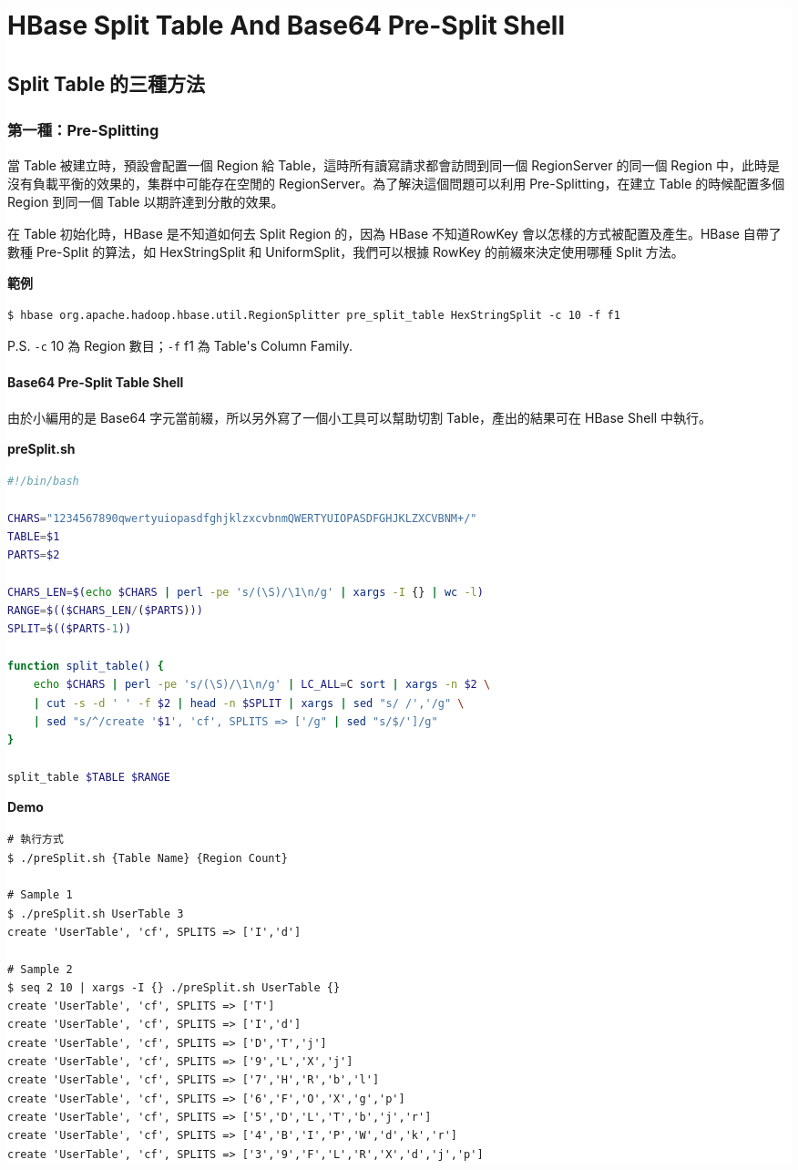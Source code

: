 # HBase Split Table And Base64 Pre-Split Shell


## Split Table 的三種方法

<h3>第一種：Pre-Splitting</h3>

當 Table 被建立時，預設會配置一個 Region 給 Table，這時所有讀寫請求都會訪問到同一個 RegionServer 的同一個 Region 中，此時是沒有負載平衡的效果的，集群中可能存在空閒的 RegionServer。為了解決這個問題可以利用 Pre-Splitting，在建立 Table 的時候配置多個 Region 到同一個 Table 以期許達到分散的效果。

在 Table 初始化時，HBase 是不知道如何去 Split Region 的，因為 HBase 不知道RowKey 會以怎樣的方式被配置及產生。HBase 自帶了數種 Pre-Split 的算法，如 HexStringSplit 和 UniformSplit，我們可以根據 RowKey 的前綴來決定使用哪種 Split 方法。

**範例**

```
$ hbase org.apache.hadoop.hbase.util.RegionSplitter pre_split_table HexStringSplit -c 10 -f f1
```

P.S. `-c` 10 為 Region 數目；`-f`  f1 為 Table's Column Family.

<h4>Base64 Pre-Split Table Shell</h4>

由於小編用的是 Base64 字元當前綴，所以另外寫了一個小工具可以幫助切割 Table，產出的結果可在 HBase Shell 中執行。

**preSplit.sh**

``` preSplit.sh
#!/bin/bash

CHARS="1234567890qwertyuiopasdfghjklzxcvbnmQWERTYUIOPASDFGHJKLZXCVBNM+/"
TABLE=$1
PARTS=$2

CHARS_LEN=$(echo $CHARS | perl -pe 's/(\S)/\1\n/g' | xargs -I {} | wc -l)
RANGE=$(($CHARS_LEN/($PARTS)))
SPLIT=$(($PARTS-1))

function split_table() {
    echo $CHARS | perl -pe 's/(\S)/\1\n/g' | LC_ALL=C sort | xargs -n $2 \
    | cut -s -d ' ' -f $2 | head -n $SPLIT | xargs | sed "s/ /','/g" \
    | sed "s/^/create '$1', 'cf', SPLITS => ['/g" | sed "s/$/']/g"
}

split_table $TABLE $RANGE
```

**Demo**

```
# 執行方式
$ ./preSplit.sh {Table Name} {Region Count}

# Sample 1
$ ./preSplit.sh UserTable 3
create 'UserTable', 'cf', SPLITS => ['I','d']

# Sample 2
$ seq 2 10 | xargs -I {} ./preSplit.sh UserTable {}
create 'UserTable', 'cf', SPLITS => ['T']
create 'UserTable', 'cf', SPLITS => ['I','d']
create 'UserTable', 'cf', SPLITS => ['D','T','j']
create 'UserTable', 'cf', SPLITS => ['9','L','X','j']
create 'UserTable', 'cf', SPLITS => ['7','H','R','b','l']
create 'UserTable', 'cf', SPLITS => ['6','F','O','X','g','p']
create 'UserTable', 'cf', SPLITS => ['5','D','L','T','b','j','r']
create 'UserTable', 'cf', SPLITS => ['4','B','I','P','W','d','k','r']
create 'UserTable', 'cf', SPLITS => ['3','9','F','L','R','X','d','j','p']
```